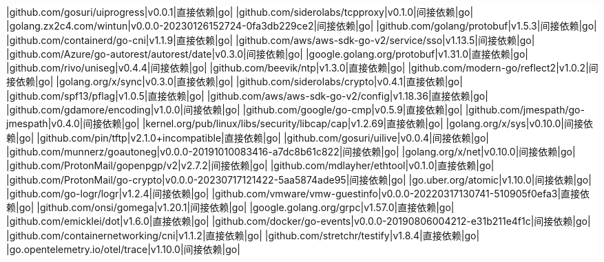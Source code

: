 |github.com/gosuri/uiprogress|v0.0.1|直接依赖|go|
|github.com/siderolabs/tcpproxy|v0.1.0|间接依赖|go|
|golang.zx2c4.com/wintun|v0.0.0-20230126152724-0fa3db229ce2|间接依赖|go|
|github.com/golang/protobuf|v1.5.3|间接依赖|go|
|github.com/containerd/go-cni|v1.1.9|直接依赖|go|
|github.com/aws/aws-sdk-go-v2/service/sso|v1.13.5|间接依赖|go|
|github.com/Azure/go-autorest/autorest/date|v0.3.0|间接依赖|go|
|google.golang.org/protobuf|v1.31.0|直接依赖|go|
|github.com/rivo/uniseg|v0.4.4|间接依赖|go|
|github.com/beevik/ntp|v1.3.0|直接依赖|go|
|github.com/modern-go/reflect2|v1.0.2|间接依赖|go|
|golang.org/x/sync|v0.3.0|直接依赖|go|
|github.com/siderolabs/crypto|v0.4.1|直接依赖|go|
|github.com/spf13/pflag|v1.0.5|直接依赖|go|
|github.com/aws/aws-sdk-go-v2/config|v1.18.36|直接依赖|go|
|github.com/gdamore/encoding|v1.0.0|间接依赖|go|
|github.com/google/go-cmp|v0.5.9|直接依赖|go|
|github.com/jmespath/go-jmespath|v0.4.0|间接依赖|go|
|kernel.org/pub/linux/libs/security/libcap/cap|v1.2.69|直接依赖|go|
|golang.org/x/sys|v0.10.0|间接依赖|go|
|github.com/pin/tftp|v2.1.0+incompatible|直接依赖|go|
|github.com/gosuri/uilive|v0.0.4|间接依赖|go|
|github.com/munnerz/goautoneg|v0.0.0-20191010083416-a7dc8b61c822|间接依赖|go|
|golang.org/x/net|v0.10.0|间接依赖|go|
|github.com/ProtonMail/gopenpgp/v2|v2.7.2|间接依赖|go|
|github.com/mdlayher/ethtool|v0.1.0|直接依赖|go|
|github.com/ProtonMail/go-crypto|v0.0.0-20230717121422-5aa5874ade95|间接依赖|go|
|go.uber.org/atomic|v1.10.0|间接依赖|go|
|github.com/go-logr/logr|v1.2.4|间接依赖|go|
|github.com/vmware/vmw-guestinfo|v0.0.0-20220317130741-510905f0efa3|直接依赖|go|
|github.com/onsi/gomega|v1.20.1|间接依赖|go|
|google.golang.org/grpc|v1.57.0|直接依赖|go|
|github.com/emicklei/dot|v1.6.0|直接依赖|go|
|github.com/docker/go-events|v0.0.0-20190806004212-e31b211e4f1c|间接依赖|go|
|github.com/containernetworking/cni|v1.1.2|直接依赖|go|
|github.com/stretchr/testify|v1.8.4|直接依赖|go|
|go.opentelemetry.io/otel/trace|v1.10.0|间接依赖|go|
